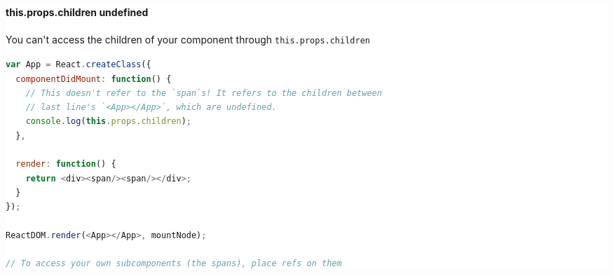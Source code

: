 #### this.props.children undefined
You can't access the children of your component through ``this.props.children``
```js
var App = React.createClass({
  componentDidMount: function() {
    // This doesn't refer to the `span`s! It refers to the children between
    // last line's `<App></App>`, which are undefined.
    console.log(this.props.children);
  },

  render: function() {
    return <div><span/><span/></div>;
  }
});

ReactDOM.render(<App></App>, mountNode);

// To access your own subcomponents (the spans), place refs on them
```


